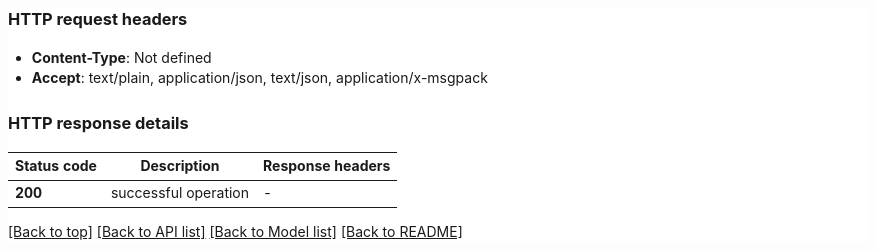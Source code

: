 ### HTTP request headers

 - **Content-Type**: Not defined
 - **Accept**: text/plain, application/json, text/json, application/x-msgpack


### HTTP response details
| Status code | Description | Response headers |
|-------------|-------------|------------------|
| **200** | successful operation |  -  |

[[Back to top]](#) [[Back to API list]](../../README.md#documentation-for-api-endpoints) [[Back to Model list]](../../README.md#documentation-for-models) [[Back to README]](../../README.md)

